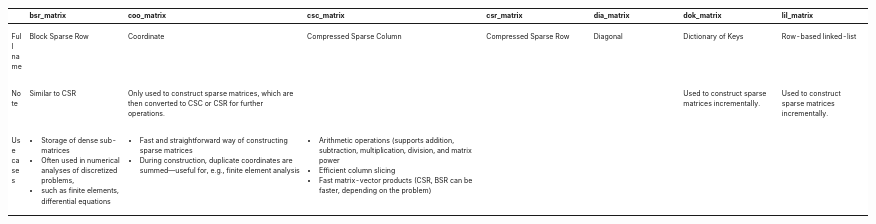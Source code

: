 <div class="landscape">
<table style="font-size: 50%;">
<colgroup>
<col width="2%" />
<col width="11%" />
<col width="20%" />
<col width="20%" />
<col width="12%" />
<col width="10%" />
<col width="11%" />
<col width="10%" />
</colgroup>
<thead>
<tr class="header">
<th align="left"></th>
<th align="left">bsr_matrix</th>
<th align="left">coo_matrix</th>
<th align="left">csc_matrix</th>
<th align="left">csr_matrix</th>
<th align="left">dia_matrix</th>
<th align="left">dok_matrix</th>
<th align="left">lil_matrix</th>
</tr>
</thead>
<tbody>
<tr class="odd">
<td align="left"><p>Full name</p></td>
<td align="left"><p>Block Sparse Row</p></td>
<td align="left"><p>Coordinate</p></td>
<td align="left"><p>Compressed Sparse Column</p></td>
<td align="left"><p>Compressed Sparse Row</p></td>
<td align="left"><p>Diagonal</p></td>
<td align="left"><p>Dictionary of Keys</p></td>
<td align="left"><p>Row-based linked-list</p></td>
</tr>
<tr class="even">
<td align="left"><p>Note</p></td>
<td align="left"><p>Similar to CSR</p></td>
<td align="left"><p>Only used to construct sparse matrices, which are then converted to CSC or CSR for further operations.</p></td>
<td align="left"></td>
<td align="left"></td>
<td align="left"></td>
<td align="left"><p>Used to construct sparse matrices incrementally.</p></td>
<td align="left"><p>Used to construct sparse matrices incrementally.</p></td>
</tr>
<tr class="odd">
<td align="left"><p>Use cases</p></td>
<td align="left"><ul>
<li>Storage of dense sub-matrices</li>
<li>Often used in numerical analyses of discretized problems,</li>
<li>such as finite elements, differential equations</li>
</ul></td>
<td align="left"><ul>
<li>Fast and straightforward way of constructing sparse matrices</li>
<li>During construction, duplicate coordinates are summed—useful for, e.g., finite element analysis</li>
</ul></td>
<td align="left"><ul>
<li>Arithmetic operations (supports addition, subtraction, multiplication, division, and matrix power</li>
<li>Efficient column slicing</li>
<li>Fast matrix-vector products (CSR, BSR can be faster, depending on the problem)</li>
</ul></td>